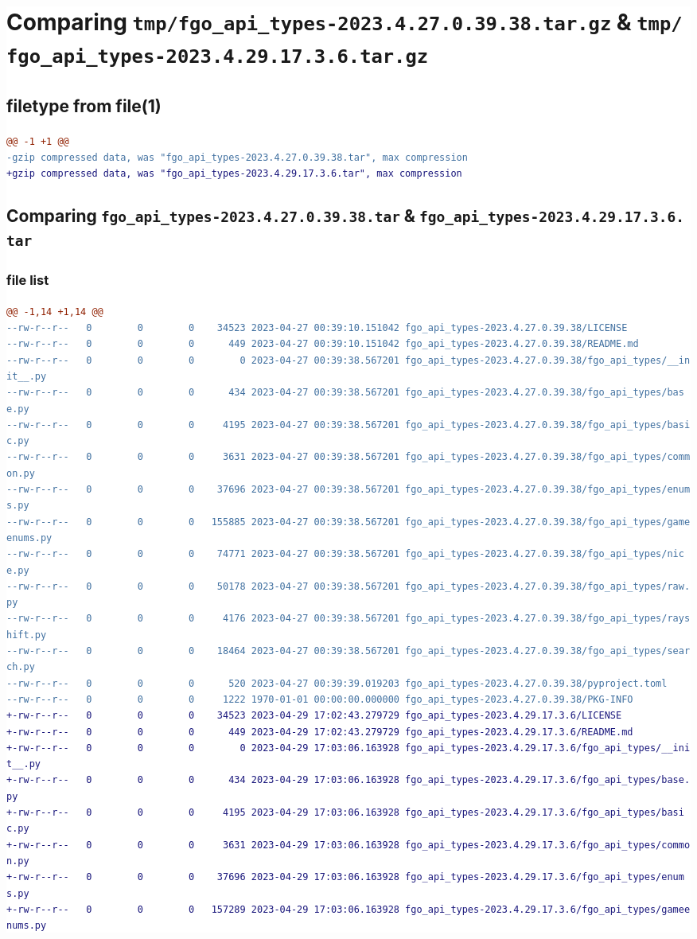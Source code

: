 # Comparing `tmp/fgo_api_types-2023.4.27.0.39.38.tar.gz` & `tmp/fgo_api_types-2023.4.29.17.3.6.tar.gz`

## filetype from file(1)

```diff
@@ -1 +1 @@
-gzip compressed data, was "fgo_api_types-2023.4.27.0.39.38.tar", max compression
+gzip compressed data, was "fgo_api_types-2023.4.29.17.3.6.tar", max compression
```

## Comparing `fgo_api_types-2023.4.27.0.39.38.tar` & `fgo_api_types-2023.4.29.17.3.6.tar`

### file list

```diff
@@ -1,14 +1,14 @@
--rw-r--r--   0        0        0    34523 2023-04-27 00:39:10.151042 fgo_api_types-2023.4.27.0.39.38/LICENSE
--rw-r--r--   0        0        0      449 2023-04-27 00:39:10.151042 fgo_api_types-2023.4.27.0.39.38/README.md
--rw-r--r--   0        0        0        0 2023-04-27 00:39:38.567201 fgo_api_types-2023.4.27.0.39.38/fgo_api_types/__init__.py
--rw-r--r--   0        0        0      434 2023-04-27 00:39:38.567201 fgo_api_types-2023.4.27.0.39.38/fgo_api_types/base.py
--rw-r--r--   0        0        0     4195 2023-04-27 00:39:38.567201 fgo_api_types-2023.4.27.0.39.38/fgo_api_types/basic.py
--rw-r--r--   0        0        0     3631 2023-04-27 00:39:38.567201 fgo_api_types-2023.4.27.0.39.38/fgo_api_types/common.py
--rw-r--r--   0        0        0    37696 2023-04-27 00:39:38.567201 fgo_api_types-2023.4.27.0.39.38/fgo_api_types/enums.py
--rw-r--r--   0        0        0   155885 2023-04-27 00:39:38.567201 fgo_api_types-2023.4.27.0.39.38/fgo_api_types/gameenums.py
--rw-r--r--   0        0        0    74771 2023-04-27 00:39:38.567201 fgo_api_types-2023.4.27.0.39.38/fgo_api_types/nice.py
--rw-r--r--   0        0        0    50178 2023-04-27 00:39:38.567201 fgo_api_types-2023.4.27.0.39.38/fgo_api_types/raw.py
--rw-r--r--   0        0        0     4176 2023-04-27 00:39:38.567201 fgo_api_types-2023.4.27.0.39.38/fgo_api_types/rayshift.py
--rw-r--r--   0        0        0    18464 2023-04-27 00:39:38.567201 fgo_api_types-2023.4.27.0.39.38/fgo_api_types/search.py
--rw-r--r--   0        0        0      520 2023-04-27 00:39:39.019203 fgo_api_types-2023.4.27.0.39.38/pyproject.toml
--rw-r--r--   0        0        0     1222 1970-01-01 00:00:00.000000 fgo_api_types-2023.4.27.0.39.38/PKG-INFO
+-rw-r--r--   0        0        0    34523 2023-04-29 17:02:43.279729 fgo_api_types-2023.4.29.17.3.6/LICENSE
+-rw-r--r--   0        0        0      449 2023-04-29 17:02:43.279729 fgo_api_types-2023.4.29.17.3.6/README.md
+-rw-r--r--   0        0        0        0 2023-04-29 17:03:06.163928 fgo_api_types-2023.4.29.17.3.6/fgo_api_types/__init__.py
+-rw-r--r--   0        0        0      434 2023-04-29 17:03:06.163928 fgo_api_types-2023.4.29.17.3.6/fgo_api_types/base.py
+-rw-r--r--   0        0        0     4195 2023-04-29 17:03:06.163928 fgo_api_types-2023.4.29.17.3.6/fgo_api_types/basic.py
+-rw-r--r--   0        0        0     3631 2023-04-29 17:03:06.163928 fgo_api_types-2023.4.29.17.3.6/fgo_api_types/common.py
+-rw-r--r--   0        0        0    37696 2023-04-29 17:03:06.163928 fgo_api_types-2023.4.29.17.3.6/fgo_api_types/enums.py
+-rw-r--r--   0        0        0   157289 2023-04-29 17:03:06.163928 fgo_api_types-2023.4.29.17.3.6/fgo_api_types/gameenums.py
```